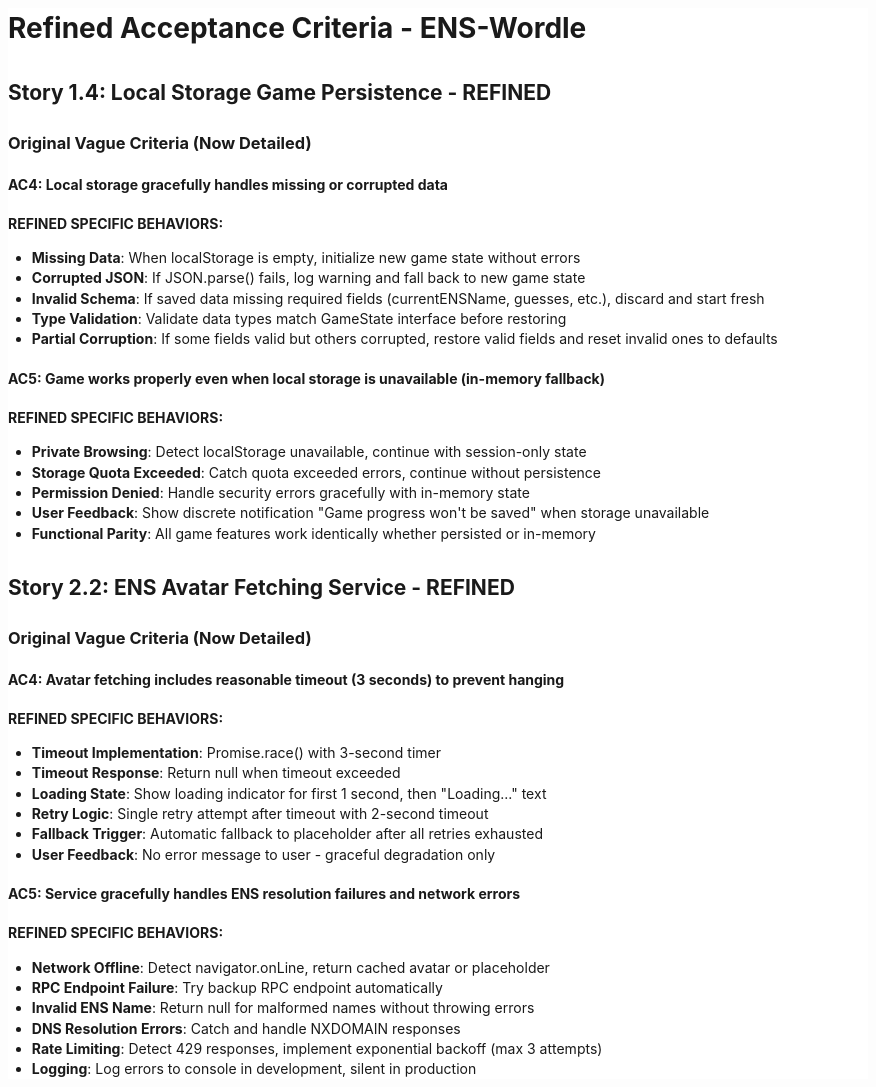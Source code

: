 # Refined Acceptance Criteria - ENS-Wordle

## Story 1.4: Local Storage Game Persistence - REFINED

### Original Vague Criteria (Now Detailed)

#### AC4: Local storage gracefully handles missing or corrupted data
**REFINED SPECIFIC BEHAVIORS:**
- **Missing Data**: When localStorage is empty, initialize new game state without errors
- **Corrupted JSON**: If JSON.parse() fails, log warning and fall back to new game state
- **Invalid Schema**: If saved data missing required fields (currentENSName, guesses, etc.), discard and start fresh
- **Type Validation**: Validate data types match GameState interface before restoring
- **Partial Corruption**: If some fields valid but others corrupted, restore valid fields and reset invalid ones to defaults

#### AC5: Game works properly even when local storage is unavailable (in-memory fallback)
**REFINED SPECIFIC BEHAVIORS:**
- **Private Browsing**: Detect localStorage unavailable, continue with session-only state
- **Storage Quota Exceeded**: Catch quota exceeded errors, continue without persistence
- **Permission Denied**: Handle security errors gracefully with in-memory state
- **User Feedback**: Show discrete notification "Game progress won't be saved" when storage unavailable
- **Functional Parity**: All game features work identically whether persisted or in-memory

## Story 2.2: ENS Avatar Fetching Service - REFINED

### Original Vague Criteria (Now Detailed)

#### AC4: Avatar fetching includes reasonable timeout (3 seconds) to prevent hanging
**REFINED SPECIFIC BEHAVIORS:**
- **Timeout Implementation**: Promise.race() with 3-second timer
- **Timeout Response**: Return null when timeout exceeded
- **Loading State**: Show loading indicator for first 1 second, then "Loading..." text
- **Retry Logic**: Single retry attempt after timeout with 2-second timeout
- **Fallback Trigger**: Automatic fallback to placeholder after all retries exhausted
- **User Feedback**: No error message to user - graceful degradation only

#### AC5: Service gracefully handles ENS resolution failures and network errors
**REFINED SPECIFIC BEHAVIORS:**
- **Network Offline**: Detect navigator.onLine, return cached avatar or placeholder
- **RPC Endpoint Failure**: Try backup RPC endpoint automatically
- **Invalid ENS Name**: Return null for malformed names without throwing errors
- **DNS Resolution Errors**: Catch and handle NXDOMAIN responses
- **Rate Limiting**: Detect 429 responses, implement exponential backoff (max 3 attempts)
- **Logging**: Log errors to console in development, silent in production
